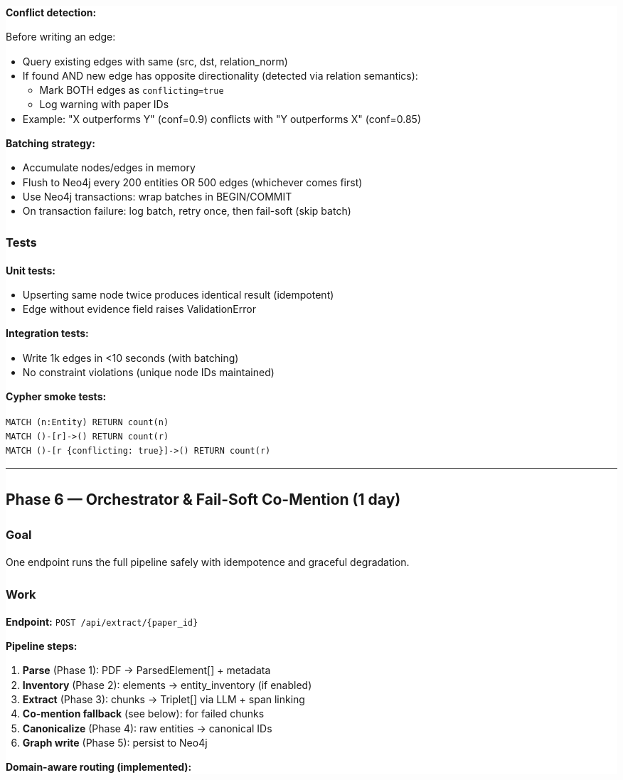 **Conflict detection:**

Before writing an edge:
- Query existing edges with same (src, dst, relation_norm)
- If found AND new edge has opposite directionality (detected via relation semantics):
  - Mark BOTH edges as `conflicting=true`
  - Log warning with paper IDs
- Example: "X outperforms Y" (conf=0.9) conflicts with "Y outperforms X" (conf=0.85)

**Batching strategy:**

- Accumulate nodes/edges in memory
- Flush to Neo4j every 200 entities OR 500 edges (whichever comes first)
- Use Neo4j transactions: wrap batches in BEGIN/COMMIT
- On transaction failure: log batch, retry once, then fail-soft (skip batch)

### Tests

**Unit tests:**
- Upserting same node twice produces identical result (idempotent)
- Edge without evidence field raises ValidationError

**Integration tests:**
- Write 1k edges in <10 seconds (with batching)
- No constraint violations (unique node IDs maintained)

**Cypher smoke tests:**
```
MATCH (n:Entity) RETURN count(n)
MATCH ()-[r]->() RETURN count(r)
MATCH ()-[r {conflicting: true}]->() RETURN count(r)
```

---

## Phase 6 — Orchestrator & Fail-Soft Co-Mention (1 day)

### Goal
One endpoint runs the full pipeline safely with idempotence and graceful degradation.

### Work

**Endpoint:** `POST /api/extract/{paper_id}`

**Pipeline steps:**

1. **Parse** (Phase 1): PDF → ParsedElement[] + metadata
2. **Inventory** (Phase 2): elements → entity_inventory (if enabled)
3. **Extract** (Phase 3): chunks → Triplet[] via LLM + span linking
4. **Co-mention fallback** (see below): for failed chunks
5. **Canonicalize** (Phase 4): raw entities → canonical IDs
6. **Graph write** (Phase 5): persist to Neo4j

**Domain-aware routing (implemented):**
